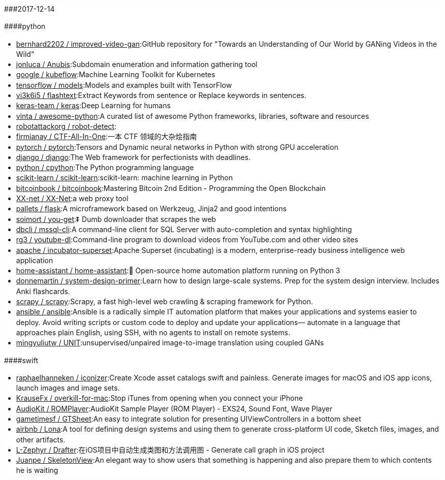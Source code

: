 ###2017-12-14

####python
* [bernhard2202 / improved-video-gan](https://github.com/bernhard2202/improved-video-gan):GitHub repository for "Towards an Understanding of Our World by GANing Videos in the Wild"
* [jonluca / Anubis](https://github.com/jonluca/Anubis):Subdomain enumeration and information gathering tool
* [google / kubeflow](https://github.com/google/kubeflow):Machine Learning Toolkit for Kubernetes
* [tensorflow / models](https://github.com/tensorflow/models):Models and examples built with TensorFlow
* [vi3k6i5 / flashtext](https://github.com/vi3k6i5/flashtext):Extract Keywords from sentence or Replace keywords in sentences.
* [keras-team / keras](https://github.com/keras-team/keras):Deep Learning for humans
* [vinta / awesome-python](https://github.com/vinta/awesome-python):A curated list of awesome Python frameworks, libraries, software and resources
* [robotattackorg / robot-detect](https://github.com/robotattackorg/robot-detect):
* [firmianay / CTF-All-In-One](https://github.com/firmianay/CTF-All-In-One):一本 CTF 领域的大杂烩指南
* [pytorch / pytorch](https://github.com/pytorch/pytorch):Tensors and Dynamic neural networks in Python with strong GPU acceleration
* [django / django](https://github.com/django/django):The Web framework for perfectionists with deadlines.
* [python / cpython](https://github.com/python/cpython):The Python programming language
* [scikit-learn / scikit-learn](https://github.com/scikit-learn/scikit-learn):scikit-learn: machine learning in Python
* [bitcoinbook / bitcoinbook](https://github.com/bitcoinbook/bitcoinbook):Mastering Bitcoin 2nd Edition - Programming the Open Blockchain
* [XX-net / XX-Net](https://github.com/XX-net/XX-Net):a web proxy tool
* [pallets / flask](https://github.com/pallets/flask):A microframework based on Werkzeug, Jinja2 and good intentions
* [soimort / you-get](https://github.com/soimort/you-get):⏬ Dumb downloader that scrapes the web
* [dbcli / mssql-cli](https://github.com/dbcli/mssql-cli):A command-line client for SQL Server with auto-completion and syntax highlighting
* [rg3 / youtube-dl](https://github.com/rg3/youtube-dl):Command-line program to download videos from YouTube.com and other video sites
* [apache / incubator-superset](https://github.com/apache/incubator-superset):Apache Superset (incubating) is a modern, enterprise-ready business intelligence web application
* [home-assistant / home-assistant](https://github.com/home-assistant/home-assistant):🏡 Open-source home automation platform running on Python 3
* [donnemartin / system-design-primer](https://github.com/donnemartin/system-design-primer):Learn how to design large-scale systems. Prep for the system design interview. Includes Anki flashcards.
* [scrapy / scrapy](https://github.com/scrapy/scrapy):Scrapy, a fast high-level web crawling & scraping framework for Python.
* [ansible / ansible](https://github.com/ansible/ansible):Ansible is a radically simple IT automation platform that makes your applications and systems easier to deploy. Avoid writing scripts or custom code to deploy and update your applications— automate in a language that approaches plain English, using SSH, with no agents to install on remote systems.
* [mingyuliutw / UNIT](https://github.com/mingyuliutw/UNIT):unsupervised/unpaired image-to-image translation using coupled GANs

####swift
* [raphaelhanneken / iconizer](https://github.com/raphaelhanneken/iconizer):Create Xcode asset catalogs swift and painless. Generate images for macOS and iOS app icons, launch images and image sets.
* [KrauseFx / overkill-for-mac](https://github.com/KrauseFx/overkill-for-mac):Stop iTunes from opening when you connect your iPhone
* [AudioKit / ROMPlayer](https://github.com/AudioKit/ROMPlayer):AudioKit Sample Player (ROM Player) - EXS24, Sound Font, Wave Player
* [gametimesf / GTSheet](https://github.com/gametimesf/GTSheet):An easy to integrate solution for presenting UIViewControllers in a bottom sheet
* [airbnb / Lona](https://github.com/airbnb/Lona):A tool for defining design systems and using them to generate cross-platform UI code, Sketch files, images, and other artifacts.
* [L-Zephyr / Drafter](https://github.com/L-Zephyr/Drafter):在iOS项目中自动生成类图和方法调用图 - Generate call graph in iOS project
* [Juanpe / SkeletonView](https://github.com/Juanpe/SkeletonView):An elegant way to show users that something is happening and also prepare them to which contents he is waiting